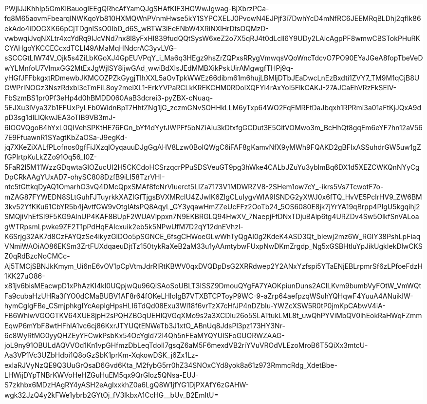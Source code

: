 PWjIJJKhhIp5GmKlBauogIEEgQRhcAfYamQJgSHAfKIF3HGWwJgwag-BjXbrzPCa-fq8M65aovmFbearqlNWKqoYb810HXMQWnPVnmHwse5kY1SYPCXELJ0PvowN4EJPjf3i7DwhYcD4mNfRC6JEEMRqBLDhj2qfIk86ekAdo4iDOGXK66pCjTDgnlSsO0IbD_d6S_wBTW3iEeENbW4XRiNXlHrDtsOQMzD-vwbwqiJvqNXLtr4xcYdRq9IJcVNd7nx8l8yFxHI839fudQQtSysW6xeZ2o7X5qRJ4t0dLcIl6Y9UDy2LAicAgpPF8wmwCBSTokPHuRKCYAHgoYKCCECcxdTCLI49AMaMqHNdcrAC3yvLVG-sSCCGtLlW74V_Ojk5s4ZiLbKGoXJ4GpEUVPqY_i_Ma6q3HEgz9hsZrZQPxsRRygVmwqsVQoWncTdcvO7PO90EYaJGeA8fopTbeVeDwYLMnfoU7VlmxGG2MtExJgWjISY8ijwGAd_wwiBdXIsJEdMMBXikPskUirAMgwgfTHPj9q-yHGfJFFbkgxtRDmewbJKMCOZPZkGygjTlhXXL5aOvTpkWWEz66dibm61m6hujLBMljDTbJEaDwcLnEzBxdti1ZVY7_TM9M1qCjB8UGWPrINOGz3NszRdxbl3cTmFiL8oy2meiXL1-ErkYVPaRCLkKREKCHM0RDoIXQFYi4rAxYoI5FIkCAKJ-27AJCaEhVRzFkSEIV-FbSzmBS1pr0Pf3eHp4d0hBMDD060AaB3dcrei3-pyZBX-cNuaq-5EJXu3lVya3Zb1EFUxPyLEb0WidnBpT7HhtZNg1jG_zczmGNvSOHHkLLM6yTxp64WO2FqEMRFtDaJbqxh1RPRmi3a01aFtKjJQxA9dpD3sg1dILlQkwJEA3oTIB9VB3mJ-6IOGVQgoB4hYxL0QIVehSPKtHE76FGn_bYf4dYytJWPFf5bNZiAiu3kDtxfgGCDut3E5GitVOMwo3m_BcHhQt8gqEm6eYF7hn12aV567E9FfuawnR1SYagtKbZaOSa-J9egKd-jq7XKeZiXALfPLofnos0gfFiJXzqlOyqauuDJgGgAHV8Lzw0BoIQWgC6iFAF8gKamvNfX9yMWh9FQAKD2gBFIxASSuhdrGW5uw1gZfGPIrtpKuLkZZo91Oq56_I0Z-5FaR2l5M11WzzGDqwtaGIOZucUI2H5CKCdoHCSrzqcrPPuSDSVeuGT9pg3hWke4CALbJZuYu3yblmBq6DX1d5XEZCWKQnNYyCgDpCRkAAgYUxAD7-ohySC808DzfB9iLI58TzrVHI-ntc5tGttkqDyAQ1OmarhO3vQ4DMcQpxSMAf8fcNrVIuerct5LIZa7173V1MDWRZV8-2SHem1ow7cY_-ikrs5Vs7TcwotF7o-mZAG87FYWEDN8SLtGuhFJTuyrkkXAZIGfTjgsBVXMRcIU4ZJwIK6ZlgCLuIygvWIA9ISNDG2yXWJ0x6fTQ_HvVE5PclrHV9_ZW6BM3kv52YfKKu61CbYR5b4jAvtfGW9vOtglAtsPQ8AqyL_GY3yqawHmZZeUcFFz2OoTb24_5OS6080E8jk7jYrYA19qBrpp4PIgU5kgqihj2SMQjiVhEfSI9F5KG9AlnUP4KAF8BUpF2WUAVlppxn7N9EKBRGLQ94HwXV_7NaepjFfDNxTDjuBAip6tg4URZDv4Sw5OlkfSnVALoagWTRpsmLpwke9ZF2T1pPdHqEAIcxuik2eb5k5NPwUfM7D2qY12dnEVhzl-K6Srjg32AK7d8CzFAYQzSe4ikyzGlDOo5pSGNCE_6fsgCHWoeGLwWhTyQgAI0g2KdeK4ASD3Qt_blewj2mz6W_RGIY38PshLpFiaqVNmiWAOiAO86EKSm3ZrtFUXdqaeuDjtTz150tykRaXeB2aM33u1yAAmtybwFUxpNwDKmZrgdp_Ng5xGSBHtIuYpJikUgkIekDlwCKSZ0qRdBzcNoCMCc-Aj5TMCjSBNJkKmym_Ui6nE6vOV1pCpVtmJdrRlRtKBWV0qxDVQDpDsG2XRRdwep2Y2ANxYzfspi5YTaENjEBLrpmrSf6zLPfoeFdzH1KK27uO86-x81jv6bisMEacwpD1xPhAzKI4kl0UQpjwQu96QiSAoSoUBLT3ISSZ9DmouQYgFA7YAOKpiunDuns2AClLKvm9bumbVyFOtW_VmWQtFa9cubaHzUHRa3fYO0dCMaBUBV1AF8r64fOKeLHIolgB7VTXBTCPToyP9WC-9-aZrp64aefpzqWSuhYQHqwF4YuuA4ANuikIW-hymCgIgFBe_CSmjphkgIYcAeplgHpsHLI6TdQd08Exu3Wl18f6vrTzX7cHfJP4nDZbIu-YWZcXSW5R0tP0jmKpCAbwV4iA-FB6WhiwVGOGTKV64XUE8jpH2sPQHZBGqUEHlQVGqXMo9s2a3XCDIu26o5SLATtukLML8t_uwQhPYViMbQV0ihEokRaHWqFZmmEqwP6mYbF8wtHFhlA1vc6cj86KxrJTYUQtENWeTb3J1xtO_ABnUq8JdsPl3pz173HY3Nr-6c8WyRtMG0yyQHZEyYFCwkPsbKx54OcYgld72I4Qh5nFEaMYQYUlSFoGUORWZAAG-joL9ny91OBULdAQVVOd1Kn1vpGHfmzDbLeqTdoII7gsqZ6aM5F6mexdVB2riYVuVROdVLEzoMroB6T5QiXx3mtcU-Aa3VP1Vc3UZbHdbi1Q8oGzSbK1prKm-XqkowDSK_j6Zx1Lz-exIaRJVyNzQE9Q3UuGrQsaD6Gvd6Kta_M2fybG5rr0hZ34SNOxCYd8yok8a61z973RmmcRdg_XdetBbe-LHWijDYpTNBrKWVoHeHZGuHuEM5qx9QrGloz5QNsa-EUJ-S7zkhbx6MDzHAgRY4yASH2eAgIxxkhZ0a6LgQ8W1jfYG1DjPXAfY6zGAHW-wgk32JzQ4y2kFWe1ybrb2GYtOj_fV3lkbxA1CcHG__bUv_B2EmItU=

